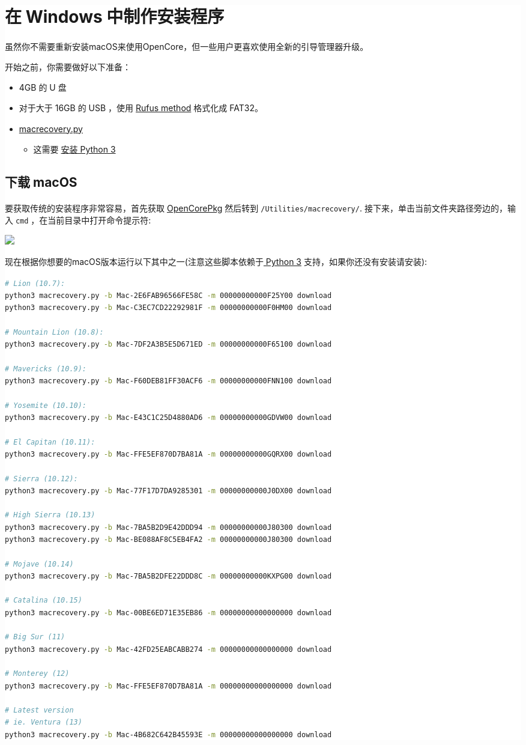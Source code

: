 # 在 Windows 中制作安装程序

虽然你不需要重新安装macOS来使用OpenCore，但一些用户更喜欢使用全新的引导管理器升级。

开始之前，你需要做好以下准备：

* 4GB 的 U 盘

* 对于大于 16GB 的 USB ，使用 [Rufus method](#rufus-method) 格式化成 FAT32。

* [macrecovery.py](https://github.com/acidanthera/OpenCorePkg/releases)
  * 这需要 [安装 Python 3](https://www.python.org/downloads/)

## 下载 macOS

要获取传统的安装程序非常容易，首先获取 [OpenCorePkg](https://github.com/acidanthera/OpenCorePkg/releases) 然后转到 `/Utilities/macrecovery/`. 接下来，单击当前文件夹路径旁边的，输入 `cmd` ，在当前目录中打开命令提示符:

![](../images/installer-guide/windows-install-md/open-cmd-current-folder.gif)

现在根据你想要的macOS版本运行以下其中之一(注意这些脚本依赖于[ Python 3](https://www.python.org/downloads/) 支持，如果你还没有安装请安装):

```sh
# Lion (10.7):
python3 macrecovery.py -b Mac-2E6FAB96566FE58C -m 00000000000F25Y00 download
python3 macrecovery.py -b Mac-C3EC7CD22292981F -m 00000000000F0HM00 download

# Mountain Lion (10.8):
python3 macrecovery.py -b Mac-7DF2A3B5E5D671ED -m 00000000000F65100 download

# Mavericks (10.9):
python3 macrecovery.py -b Mac-F60DEB81FF30ACF6 -m 00000000000FNN100 download

# Yosemite (10.10):
python3 macrecovery.py -b Mac-E43C1C25D4880AD6 -m 00000000000GDVW00 download

# El Capitan (10.11):
python3 macrecovery.py -b Mac-FFE5EF870D7BA81A -m 00000000000GQRX00 download

# Sierra (10.12):
python3 macrecovery.py -b Mac-77F17D7DA9285301 -m 00000000000J0DX00 download

# High Sierra (10.13)
python3 macrecovery.py -b Mac-7BA5B2D9E42DDD94 -m 00000000000J80300 download
python3 macrecovery.py -b Mac-BE088AF8C5EB4FA2 -m 00000000000J80300 download

# Mojave (10.14)
python3 macrecovery.py -b Mac-7BA5B2DFE22DDD8C -m 00000000000KXPG00 download

# Catalina (10.15)
python3 macrecovery.py -b Mac-00BE6ED71E35EB86 -m 00000000000000000 download

# Big Sur (11)
python3 macrecovery.py -b Mac-42FD25EABCABB274 -m 00000000000000000 download

# Monterey (12)
python3 macrecovery.py -b Mac-FFE5EF870D7BA81A -m 00000000000000000 download

# Latest version
# ie. Ventura (13)
python3 macrecovery.py -b Mac-4B682C642B45593E -m 00000000000000000 download
```
